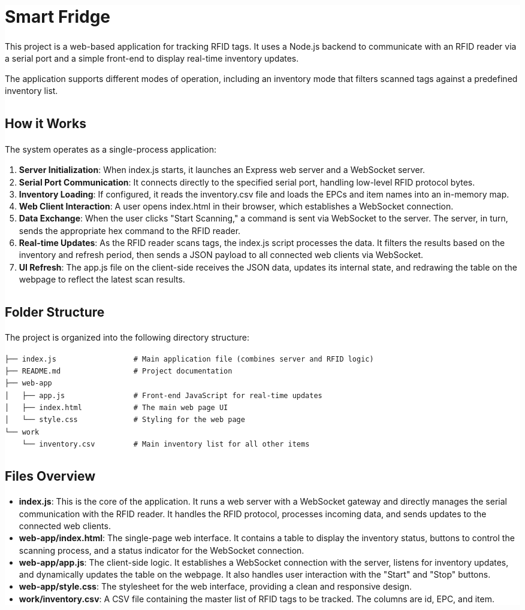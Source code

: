 # **Smart Fridge**

This project is a web-based application for tracking RFID tags. It uses a Node.js backend to communicate with an RFID reader via a serial port and a simple front-end to display real-time inventory updates.

The application supports different modes of operation, including an inventory mode that filters scanned tags against a predefined inventory list.

## **How it Works**

The system operates as a single-process application:

1. **Server Initialization**: When index.js starts, it launches an Express web server and a WebSocket server.  
2. **Serial Port Communication**: It connects directly to the specified serial port, handling low-level RFID protocol bytes.  
3. **Inventory Loading**: If configured, it reads the inventory.csv file and loads the EPCs and item names into an in-memory map.  
4. **Web Client Interaction**: A user opens index.html in their browser, which establishes a WebSocket connection.  
5. **Data Exchange**: When the user clicks "Start Scanning," a command is sent via WebSocket to the server. The server, in turn, sends the appropriate hex command to the RFID reader.  
6. **Real-time Updates**: As the RFID reader scans tags, the index.js script processes the data. It filters the results based on the inventory and refresh period, then sends a JSON payload to all connected web clients via WebSocket.  
7. **UI Refresh**: The app.js file on the client-side receives the JSON data, updates its internal state, and redrawing the table on the webpage to reflect the latest scan results.
## **Folder Structure**

The project is organized into the following directory structure:

```
├── index.js                  # Main application file (combines server and RFID logic)  
├── README.md                 # Project documentation  
├── web-app  
│   ├── app.js                # Front-end JavaScript for real-time updates  
│   ├── index.html            # The main web page UI  
│   └── style.css             # Styling for the web page  
└── work  
    └── inventory.csv         # Main inventory list for all other items
```

## **Files Overview**

* **index.js**: This is the core of the application. It runs a web server with a WebSocket gateway and directly manages the serial communication with the RFID reader. It handles the RFID protocol, processes incoming data, and sends updates to the connected web clients.  
* **web-app/index.html**: The single-page web interface. It contains a table to display the inventory status, buttons to control the scanning process, and a status indicator for the WebSocket connection.  
* **web-app/app.js**: The client-side logic. It establishes a WebSocket connection with the server, listens for inventory updates, and dynamically updates the table on the webpage. It also handles user interaction with the "Start" and "Stop" buttons.  
* **web-app/style.css**: The stylesheet for the web interface, providing a clean and responsive design.  
* **work/inventory.csv**: A CSV file containing the master list of RFID tags to be tracked. The columns are id, EPC, and item.  
